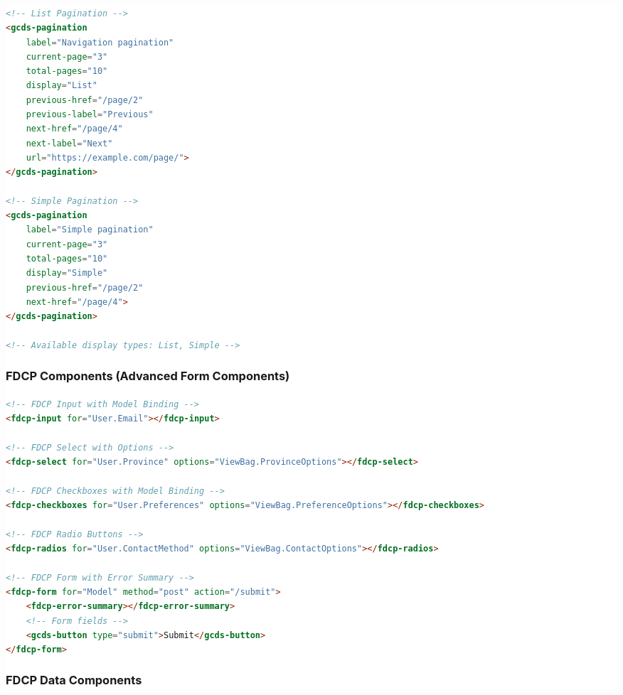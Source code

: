 ```html
<!-- List Pagination -->
<gcds-pagination 
    label="Navigation pagination"
    current-page="3"
    total-pages="10"
    display="List"
    previous-href="/page/2"
    previous-label="Previous"
    next-href="/page/4"
    next-label="Next"
    url="https://example.com/page/">
</gcds-pagination>

<!-- Simple Pagination -->
<gcds-pagination 
    label="Simple pagination"
    current-page="3"
    total-pages="10"
    display="Simple"
    previous-href="/page/2"
    next-href="/page/4">
</gcds-pagination>

<!-- Available display types: List, Simple -->
```

### FDCP Components (Advanced Form Components)

```html
<!-- FDCP Input with Model Binding -->
<fdcp-input for="User.Email"></fdcp-input>

<!-- FDCP Select with Options -->
<fdcp-select for="User.Province" options="ViewBag.ProvinceOptions"></fdcp-select>

<!-- FDCP Checkboxes with Model Binding -->
<fdcp-checkboxes for="User.Preferences" options="ViewBag.PreferenceOptions"></fdcp-checkboxes>

<!-- FDCP Radio Buttons -->
<fdcp-radios for="User.ContactMethod" options="ViewBag.ContactOptions"></fdcp-radios>

<!-- FDCP Form with Error Summary -->
<fdcp-form for="Model" method="post" action="/submit">
    <fdcp-error-summary></fdcp-error-summary>
    <!-- Form fields -->
    <gcds-button type="submit">Submit</gcds-button>
</fdcp-form>
```

### FDCP Data Components
